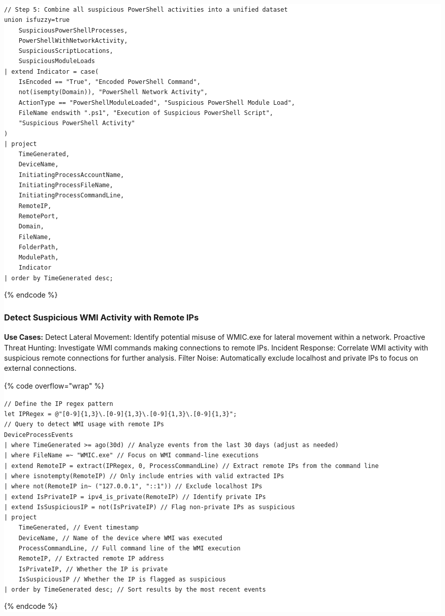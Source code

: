 ```kusto
// Step 5: Combine all suspicious PowerShell activities into a unified dataset
union isfuzzy=true
    SuspiciousPowerShellProcesses,
    PowerShellWithNetworkActivity,
    SuspiciousScriptLocations,
    SuspiciousModuleLoads
| extend Indicator = case(
    IsEncoded == "True", "Encoded PowerShell Command",
    not(isempty(Domain)), "PowerShell Network Activity",
    ActionType == "PowerShellModuleLoaded", "Suspicious PowerShell Module Load",
    FileName endswith ".ps1", "Execution of Suspicious PowerShell Script",
    "Suspicious PowerShell Activity"
)
| project 
    TimeGenerated, 
    DeviceName, 
    InitiatingProcessAccountName, 
    InitiatingProcessFileName, 
    InitiatingProcessCommandLine, 
    RemoteIP, 
    RemotePort, 
    Domain, 
    FileName, 
    FolderPath, 
    ModulePath, 
    Indicator
| order by TimeGenerated desc;
```
{% endcode %}

### Detect Suspicious WMI Activity with Remote IPs

**Use Cases:** Detect Lateral Movement: Identify potential misuse of WMIC.exe for lateral movement within a network. Proactive Threat Hunting: Investigate WMI commands making connections to remote IPs. Incident Response: Correlate WMI activity with suspicious remote connections for further analysis. Filter Noise: Automatically exclude localhost and private IPs to focus on external connections.

{% code overflow="wrap" %}
```kusto
// Define the IP regex pattern
let IPRegex = @"[0-9]{1,3}\.[0-9]{1,3}\.[0-9]{1,3}\.[0-9]{1,3}";
// Query to detect WMI usage with remote IPs
DeviceProcessEvents
| where TimeGenerated >= ago(30d) // Analyze events from the last 30 days (adjust as needed)
| where FileName =~ "WMIC.exe" // Focus on WMI command-line executions
| extend RemoteIP = extract(IPRegex, 0, ProcessCommandLine) // Extract remote IPs from the command line
| where isnotempty(RemoteIP) // Only include entries with valid extracted IPs
| where not(RemoteIP in~ ("127.0.0.1", "::1")) // Exclude localhost IPs
| extend IsPrivateIP = ipv4_is_private(RemoteIP) // Identify private IPs
| extend IsSuspiciousIP = not(IsPrivateIP) // Flag non-private IPs as suspicious
| project 
    TimeGenerated, // Event timestamp
    DeviceName, // Name of the device where WMI was executed
    ProcessCommandLine, // Full command line of the WMI execution
    RemoteIP, // Extracted remote IP address
    IsPrivateIP, // Whether the IP is private
    IsSuspiciousIP // Whether the IP is flagged as suspicious
| order by TimeGenerated desc; // Sort results by the most recent events
```
{% endcode %}
